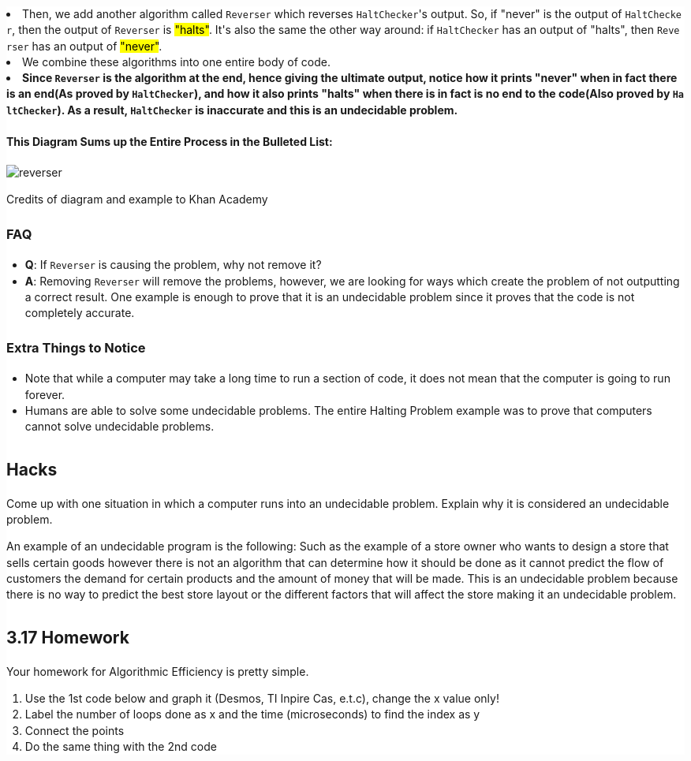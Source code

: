 <li>Then, we add another algorithm called <code>Reverser</code> which reverses <code>HaltChecker</code>'s output. So, if "never" is the output of <code>HaltChecker</code>, then the output of <code>Reverser</code> is <mark>"halts"</mark>. It's also the same the other way around: if <code>HaltChecker</code> has an output of "halts", then <code>Reverser</code> has an output of <mark>"never"</mark>.</li>
<li>We combine these algorithms into one entire body of code.</li>
<li><strong>Since <code>Reverser</code> is the algorithm at the end, hence giving the ultimate output, notice how it prints "never" when in fact there is an end(As proved by <code>HaltChecker</code>), and how it also prints "halts" when there is in fact is no end to the code(Also proved by <code>HaltChecker</code>). As a result, <code>HaltChecker</code> is inaccurate and this is an undecidable problem.</strong></li>
</ul>
<h4 id="This-Diagram-Sums-up-the-Entire-Process-in-the-Bulleted-List:">This Diagram Sums up the Entire Process in the Bulleted List:<a class="anchor-link" href="#This-Diagram-Sums-up-the-Entire-Process-in-the-Bulleted-List:"> </a></h4><p><img src="https://github.com/mmaxwu/Tri2-GroupFastpages/blob/master/images/reverser.png?raw=true" alt="reverser"></p>
<p>Credits of diagram and example to Khan Academy</p>

</div>
</div>
</div>
<div class="cell border-box-sizing text_cell rendered"><div class="inner_cell">
<div class="text_cell_render border-box-sizing rendered_html">
<h3 id="FAQ">FAQ<a class="anchor-link" href="#FAQ"> </a></h3><ul>
<li><strong>Q</strong>: If <code>Reverser</code> is causing the problem, why not remove it?</li>
<li><strong>A</strong>: Removing <code>Reverser</code> will remove the problems, however, we are looking for ways which create the problem of not outputting a correct result. One example is enough to prove that it is an undecidable problem since it proves that the code is not completely accurate.</li>
</ul>
<h3 id="Extra-Things-to-Notice">Extra Things to Notice<a class="anchor-link" href="#Extra-Things-to-Notice"> </a></h3><ul>
<li>Note that while a computer may take a long time to run a section of code, it does not mean that the computer is going to run forever.</li>
<li>Humans are able to solve some undecidable problems. The entire Halting Problem example was to prove that computers cannot solve undecidable problems.</li>
</ul>

</div>
</div>
</div>
<div class="cell border-box-sizing text_cell rendered"><div class="inner_cell">
<div class="text_cell_render border-box-sizing rendered_html">
<h2 id="Hacks">Hacks<a class="anchor-link" href="#Hacks"> </a></h2><p>Come up with one situation in which a computer runs into an undecidable problem. Explain why it is considered an undecidable problem.</p>
<p>An example of an undecidable program is the following: Such as the example of a store owner who wants to design a store that sells certain goods however there is not an algorithm that can determine how it should be done as it cannot predict the flow of customers the demand for certain products and the amount of money that will be made. This is an undecidable problem because there is no way to predict the best store layout or the different factors that will affect the store making it an undecidable problem.</p>

</div>
</div>
</div>
<div class="cell border-box-sizing text_cell rendered"><div class="inner_cell">
<div class="text_cell_render border-box-sizing rendered_html">
<h2 id="3.17-Homework">3.17 Homework<a class="anchor-link" href="#3.17-Homework"> </a></h2><p>Your homework for Algorithmic Efficiency is pretty simple.</p>
<ol>
<li>Use the 1st code below and graph it (Desmos, TI Inpire Cas, e.t.c), change the x value only!</li>
<li>Label the number of loops done as x and the time (microseconds) to find the index as y</li>
<li>Connect the points </li>
<li>Do the same thing with the 2nd code</li>